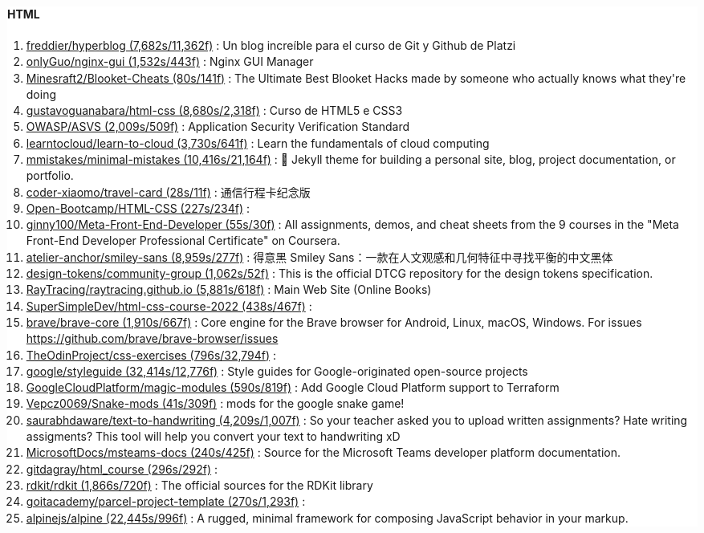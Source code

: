 #### HTML
1. [freddier/hyperblog (7,682s/11,362f)](https://github.com/freddier/hyperblog) : Un blog increíble para el curso de Git y Github de Platzi
2. [onlyGuo/nginx-gui (1,532s/443f)](https://github.com/onlyGuo/nginx-gui) : Nginx GUI Manager
3. [Minesraft2/Blooket-Cheats (80s/141f)](https://github.com/Minesraft2/Blooket-Cheats) : The Ultimate Best Blooket Hacks made by someone who actually knows what they're doing
4. [gustavoguanabara/html-css (8,680s/2,318f)](https://github.com/gustavoguanabara/html-css) : Curso de HTML5 e CSS3
5. [OWASP/ASVS (2,009s/509f)](https://github.com/OWASP/ASVS) : Application Security Verification Standard
6. [learntocloud/learn-to-cloud (3,730s/641f)](https://github.com/learntocloud/learn-to-cloud) : Learn the fundamentals of cloud computing
7. [mmistakes/minimal-mistakes (10,416s/21,164f)](https://github.com/mmistakes/minimal-mistakes) : 📐 Jekyll theme for building a personal site, blog, project documentation, or portfolio.
8. [coder-xiaomo/travel-card (28s/11f)](https://github.com/coder-xiaomo/travel-card) : 通信行程卡纪念版
9. [Open-Bootcamp/HTML-CSS (227s/234f)](https://github.com/Open-Bootcamp/HTML-CSS) : 
10. [ginny100/Meta-Front-End-Developer (55s/30f)](https://github.com/ginny100/Meta-Front-End-Developer) : All assignments, demos, and cheat sheets from the 9 courses in the "Meta Front-End Developer Professional Certificate" on Coursera.
11. [atelier-anchor/smiley-sans (8,959s/277f)](https://github.com/atelier-anchor/smiley-sans) : 得意黑 Smiley Sans：一款在人文观感和几何特征中寻找平衡的中文黑体
12. [design-tokens/community-group (1,062s/52f)](https://github.com/design-tokens/community-group) : This is the official DTCG repository for the design tokens specification.
13. [RayTracing/raytracing.github.io (5,881s/618f)](https://github.com/RayTracing/raytracing.github.io) : Main Web Site (Online Books)
14. [SuperSimpleDev/html-css-course-2022 (438s/467f)](https://github.com/SuperSimpleDev/html-css-course-2022) : 
15. [brave/brave-core (1,910s/667f)](https://github.com/brave/brave-core) : Core engine for the Brave browser for Android, Linux, macOS, Windows. For issues https://github.com/brave/brave-browser/issues
16. [TheOdinProject/css-exercises (796s/32,794f)](https://github.com/TheOdinProject/css-exercises) : 
17. [google/styleguide (32,414s/12,776f)](https://github.com/google/styleguide) : Style guides for Google-originated open-source projects
18. [GoogleCloudPlatform/magic-modules (590s/819f)](https://github.com/GoogleCloudPlatform/magic-modules) : Add Google Cloud Platform support to Terraform
19. [Vepcz0069/Snake-mods (41s/309f)](https://github.com/Vepcz0069/Snake-mods) : mods for the google snake game!
20. [saurabhdaware/text-to-handwriting (4,209s/1,007f)](https://github.com/saurabhdaware/text-to-handwriting) : So your teacher asked you to upload written assignments? Hate writing assigments? This tool will help you convert your text to handwriting xD
21. [MicrosoftDocs/msteams-docs (240s/425f)](https://github.com/MicrosoftDocs/msteams-docs) : Source for the Microsoft Teams developer platform documentation.
22. [gitdagray/html_course (296s/292f)](https://github.com/gitdagray/html_course) : 
23. [rdkit/rdkit (1,866s/720f)](https://github.com/rdkit/rdkit) : The official sources for the RDKit library
24. [goitacademy/parcel-project-template (270s/1,293f)](https://github.com/goitacademy/parcel-project-template) : 
25. [alpinejs/alpine (22,445s/996f)](https://github.com/alpinejs/alpine) : A rugged, minimal framework for composing JavaScript behavior in your markup.
